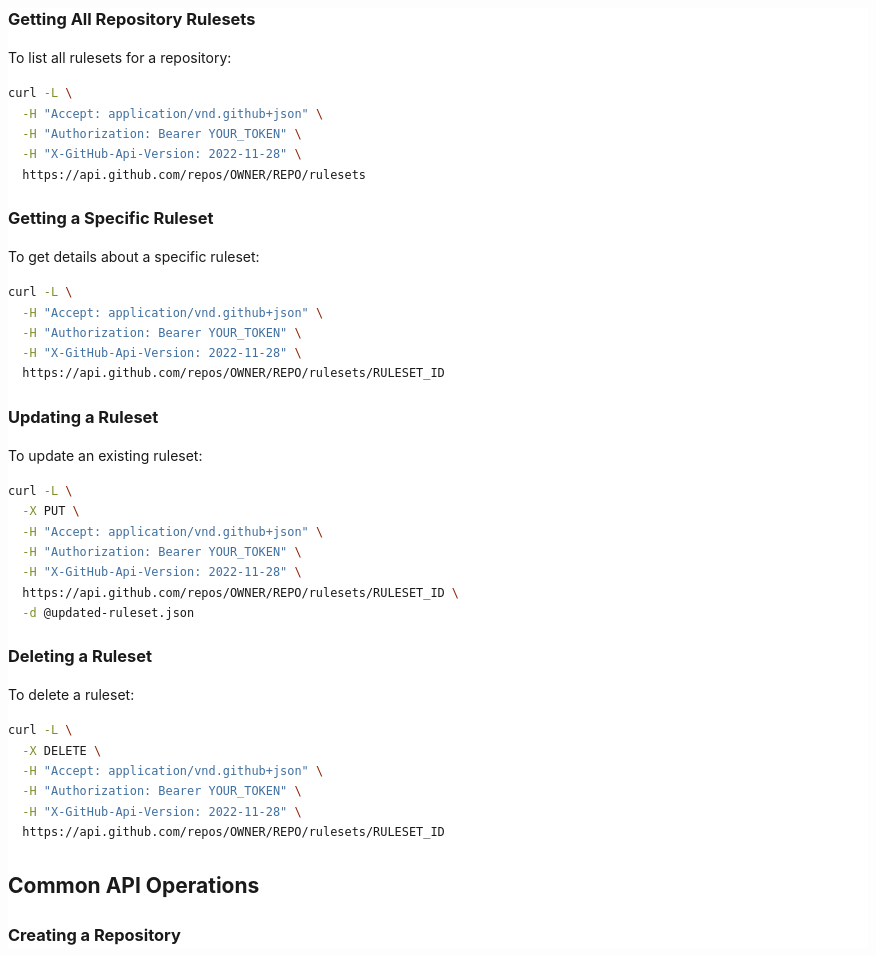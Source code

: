 ### Getting All Repository Rulesets

To list all rulesets for a repository:

```bash
curl -L \
  -H "Accept: application/vnd.github+json" \
  -H "Authorization: Bearer YOUR_TOKEN" \
  -H "X-GitHub-Api-Version: 2022-11-28" \
  https://api.github.com/repos/OWNER/REPO/rulesets
```

### Getting a Specific Ruleset

To get details about a specific ruleset:

```bash
curl -L \
  -H "Accept: application/vnd.github+json" \
  -H "Authorization: Bearer YOUR_TOKEN" \
  -H "X-GitHub-Api-Version: 2022-11-28" \
  https://api.github.com/repos/OWNER/REPO/rulesets/RULESET_ID
```

### Updating a Ruleset

To update an existing ruleset:

```bash
curl -L \
  -X PUT \
  -H "Accept: application/vnd.github+json" \
  -H "Authorization: Bearer YOUR_TOKEN" \
  -H "X-GitHub-Api-Version: 2022-11-28" \
  https://api.github.com/repos/OWNER/REPO/rulesets/RULESET_ID \
  -d @updated-ruleset.json
```

### Deleting a Ruleset

To delete a ruleset:

```bash
curl -L \
  -X DELETE \
  -H "Accept: application/vnd.github+json" \
  -H "Authorization: Bearer YOUR_TOKEN" \
  -H "X-GitHub-Api-Version: 2022-11-28" \
  https://api.github.com/repos/OWNER/REPO/rulesets/RULESET_ID
```

## Common API Operations

### Creating a Repository

